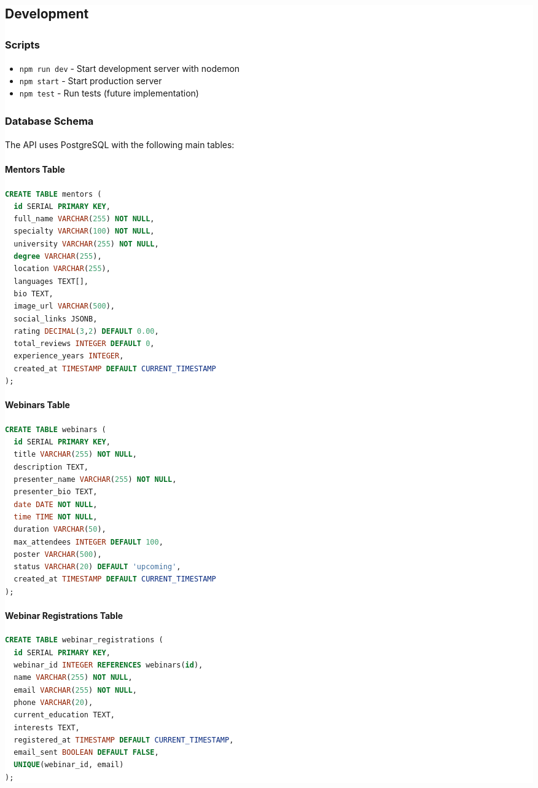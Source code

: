 ## Development

### Scripts

- `npm run dev` - Start development server with nodemon
- `npm start` - Start production server
- `npm test` - Run tests (future implementation)

### Database Schema

The API uses PostgreSQL with the following main tables:

#### Mentors Table
```sql
CREATE TABLE mentors (
  id SERIAL PRIMARY KEY,
  full_name VARCHAR(255) NOT NULL,
  specialty VARCHAR(100) NOT NULL,
  university VARCHAR(255) NOT NULL,
  degree VARCHAR(255),
  location VARCHAR(255),
  languages TEXT[],
  bio TEXT,
  image_url VARCHAR(500),
  social_links JSONB,
  rating DECIMAL(3,2) DEFAULT 0.00,
  total_reviews INTEGER DEFAULT 0,
  experience_years INTEGER,
  created_at TIMESTAMP DEFAULT CURRENT_TIMESTAMP
);
```

#### Webinars Table
```sql
CREATE TABLE webinars (
  id SERIAL PRIMARY KEY,
  title VARCHAR(255) NOT NULL,
  description TEXT,
  presenter_name VARCHAR(255) NOT NULL,
  presenter_bio TEXT,
  date DATE NOT NULL,
  time TIME NOT NULL,
  duration VARCHAR(50),
  max_attendees INTEGER DEFAULT 100,
  poster VARCHAR(500),
  status VARCHAR(20) DEFAULT 'upcoming',
  created_at TIMESTAMP DEFAULT CURRENT_TIMESTAMP
);
```

#### Webinar Registrations Table
```sql
CREATE TABLE webinar_registrations (
  id SERIAL PRIMARY KEY,
  webinar_id INTEGER REFERENCES webinars(id),
  name VARCHAR(255) NOT NULL,
  email VARCHAR(255) NOT NULL,
  phone VARCHAR(20),
  current_education TEXT,
  interests TEXT,
  registered_at TIMESTAMP DEFAULT CURRENT_TIMESTAMP,
  email_sent BOOLEAN DEFAULT FALSE,
  UNIQUE(webinar_id, email)
);
```